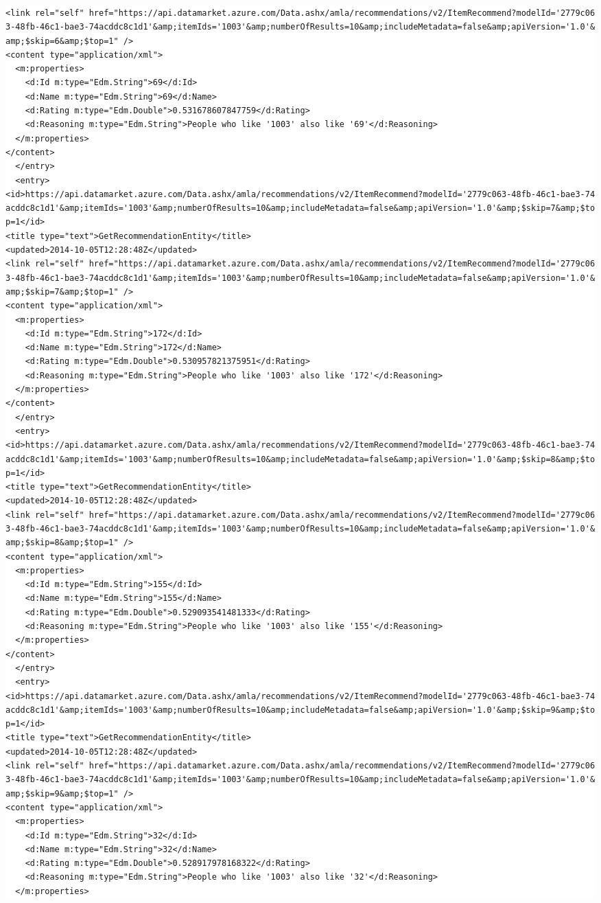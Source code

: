     <link rel="self" href="https://api.datamarket.azure.com/Data.ashx/amla/recommendations/v2/ItemRecommend?modelId='2779c063-48fb-46c1-bae3-74acddc8c1d1'&amp;itemIds='1003'&amp;numberOfResults=10&amp;includeMetadata=false&amp;apiVersion='1.0'&amp;$skip=6&amp;$top=1" />
    <content type="application/xml">
      <m:properties>
        <d:Id m:type="Edm.String">69</d:Id>
        <d:Name m:type="Edm.String">69</d:Name>
        <d:Rating m:type="Edm.Double">0.531678607847759</d:Rating>
        <d:Reasoning m:type="Edm.String">People who like '1003' also like '69'</d:Reasoning>
      </m:properties>
    </content>
      </entry>
      <entry>
    <id>https://api.datamarket.azure.com/Data.ashx/amla/recommendations/v2/ItemRecommend?modelId='2779c063-48fb-46c1-bae3-74acddc8c1d1'&amp;itemIds='1003'&amp;numberOfResults=10&amp;includeMetadata=false&amp;apiVersion='1.0'&amp;$skip=7&amp;$top=1</id>
    <title type="text">GetRecommendationEntity</title>
    <updated>2014-10-05T12:28:48Z</updated>
    <link rel="self" href="https://api.datamarket.azure.com/Data.ashx/amla/recommendations/v2/ItemRecommend?modelId='2779c063-48fb-46c1-bae3-74acddc8c1d1'&amp;itemIds='1003'&amp;numberOfResults=10&amp;includeMetadata=false&amp;apiVersion='1.0'&amp;$skip=7&amp;$top=1" />
    <content type="application/xml">
      <m:properties>
        <d:Id m:type="Edm.String">172</d:Id>
        <d:Name m:type="Edm.String">172</d:Name>
        <d:Rating m:type="Edm.Double">0.530957821375951</d:Rating>
        <d:Reasoning m:type="Edm.String">People who like '1003' also like '172'</d:Reasoning>
      </m:properties>
    </content>
      </entry>
      <entry>
    <id>https://api.datamarket.azure.com/Data.ashx/amla/recommendations/v2/ItemRecommend?modelId='2779c063-48fb-46c1-bae3-74acddc8c1d1'&amp;itemIds='1003'&amp;numberOfResults=10&amp;includeMetadata=false&amp;apiVersion='1.0'&amp;$skip=8&amp;$top=1</id>
    <title type="text">GetRecommendationEntity</title>
    <updated>2014-10-05T12:28:48Z</updated>
    <link rel="self" href="https://api.datamarket.azure.com/Data.ashx/amla/recommendations/v2/ItemRecommend?modelId='2779c063-48fb-46c1-bae3-74acddc8c1d1'&amp;itemIds='1003'&amp;numberOfResults=10&amp;includeMetadata=false&amp;apiVersion='1.0'&amp;$skip=8&amp;$top=1" />
    <content type="application/xml">
      <m:properties>
        <d:Id m:type="Edm.String">155</d:Id>
        <d:Name m:type="Edm.String">155</d:Name>
        <d:Rating m:type="Edm.Double">0.529093541481333</d:Rating>
        <d:Reasoning m:type="Edm.String">People who like '1003' also like '155'</d:Reasoning>
      </m:properties>
    </content>
      </entry>
      <entry>
    <id>https://api.datamarket.azure.com/Data.ashx/amla/recommendations/v2/ItemRecommend?modelId='2779c063-48fb-46c1-bae3-74acddc8c1d1'&amp;itemIds='1003'&amp;numberOfResults=10&amp;includeMetadata=false&amp;apiVersion='1.0'&amp;$skip=9&amp;$top=1</id>
    <title type="text">GetRecommendationEntity</title>
    <updated>2014-10-05T12:28:48Z</updated>
    <link rel="self" href="https://api.datamarket.azure.com/Data.ashx/amla/recommendations/v2/ItemRecommend?modelId='2779c063-48fb-46c1-bae3-74acddc8c1d1'&amp;itemIds='1003'&amp;numberOfResults=10&amp;includeMetadata=false&amp;apiVersion='1.0'&amp;$skip=9&amp;$top=1" />
    <content type="application/xml">
      <m:properties>
        <d:Id m:type="Edm.String">32</d:Id>
        <d:Name m:type="Edm.String">32</d:Name>
        <d:Rating m:type="Edm.Double">0.528917978168322</d:Rating>
        <d:Reasoning m:type="Edm.String">People who like '1003' also like '32'</d:Reasoning>
      </m:properties>